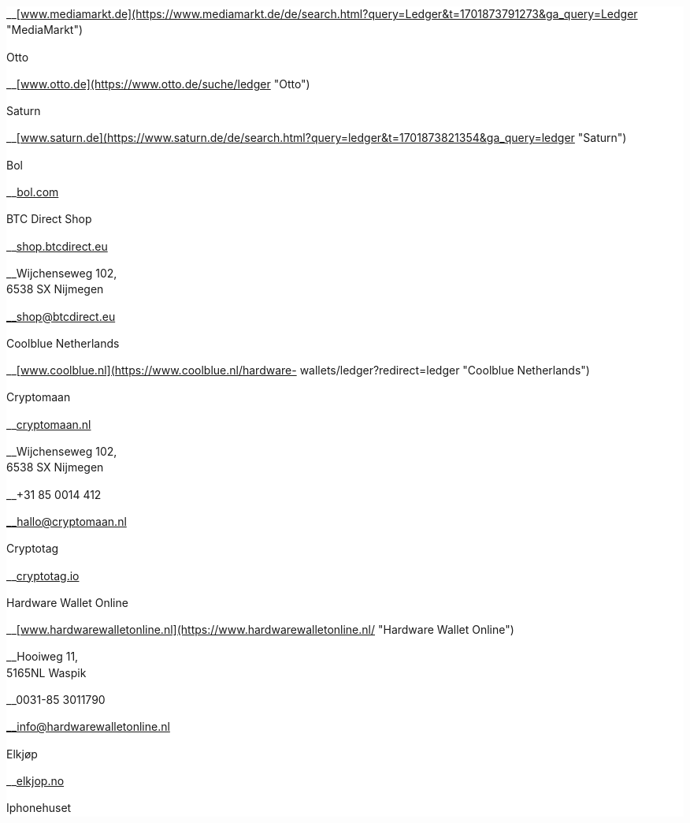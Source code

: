 __[www.mediamarkt.de](https://www.mediamarkt.de/de/search.html?query=Ledger&t=1701873791273&ga_query=Ledger
"MediaMarkt")

Otto

__[www.otto.de](https://www.otto.de/suche/ledger "Otto")

Saturn

__[www.saturn.de](https://www.saturn.de/de/search.html?query=ledger&t=1701873821354&ga_query=ledger
"Saturn")

Bol

__[bol.com](https://www.bol.com/nl/nl/s/?searchtext=Ledger "Bol")

BTC Direct Shop

__[shop.btcdirect.eu](https://shop.btcdirect.eu/ "BTC Direct Shop")

__Wijchenseweg 102,  
6538 SX Nijmegen

__shop@btcdirect.eu

Coolblue Netherlands

__[www.coolblue.nl](https://www.coolblue.nl/hardware-
wallets/ledger?redirect=ledger "Coolblue Netherlands")

Cryptomaan

__[cryptomaan.nl](https://cryptomaan.nl/ "Cryptomaan")

__Wijchenseweg 102,  
6538 SX Nijmegen

__+31 85 0014 412

__hallo@cryptomaan.nl

Cryptotag

__[cryptotag.io](https://www.cryptotag.io/shop/ "Cryptotag")

Hardware Wallet Online

__[www.hardwarewalletonline.nl](https://www.hardwarewalletonline.nl/ "Hardware
Wallet Online")

__Hooiweg 11,  
5165NL Waspik

__0031-85 3011790

__info@hardwarewalletonline.nl

Elkjøp

__[elkjop.no](https://www.elkjop.no/ "Elkjøp")

Iphonehuset
